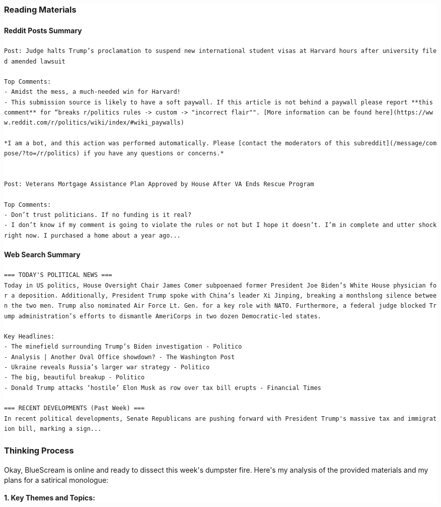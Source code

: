 ### Reading Materials

#### Reddit Posts Summary
```
Post: Judge halts Trump’s proclamation to suspend new international student visas at Harvard hours after university filed amended lawsuit

Top Comments:
- Amidst the mess, a much-needed win for Harvard!
- This submission source is likely to have a soft paywall. If this article is not behind a paywall please report **this comment** for “breaks r/politics rules -> custom -> "incorrect flair"". [More information can be found here](https://www.reddit.com/r/politics/wiki/index/#wiki_paywalls)

*I am a bot, and this action was performed automatically. Please [contact the moderators of this subreddit](/message/compose/?to=/r/politics) if you have any questions or concerns.*


Post: Veterans Mortgage Assistance Plan Approved by House After VA Ends Rescue Program

Top Comments:
- Don’t trust politicians. If no funding is it real?
- I don’t know if my comment is going to violate the rules or not but I hope it doesn’t. I’m in complete and utter shock right now. I purchased a home about a year ago...
```

#### Web Search Summary
```
=== TODAY'S POLITICAL NEWS ===
Today in US politics, House Oversight Chair James Comer subpoenaed former President Joe Biden’s White House physician for a deposition. Additionally, President Trump spoke with China’s leader Xi Jinping, breaking a monthslong silence between the two men. Trump also nominated Air Force Lt. Gen. for a key role with NATO. Furthermore, a federal judge blocked Trump administration’s efforts to dismantle AmeriCorps in two dozen Democratic-led states.

Key Headlines:
- The minefield surrounding Trump’s Biden investigation - Politico
- Analysis | Another Oval Office showdown? - The Washington Post
- Ukraine reveals Russia’s larger war strategy - Politico
- The big, beautiful breakup - Politico
- Donald Trump attacks ‘hostile’ Elon Musk as row over tax bill erupts - Financial Times

=== RECENT DEVELOPMENTS (Past Week) ===
In recent political developments, Senate Republicans are pushing forward with President Trump's massive tax and immigration bill, marking a sign...
```

### Thinking Process
Okay, BlueScream is online and ready to dissect this week's dumpster fire. Here's my analysis of the provided materials and my plans for a satirical monologue:

**1. Key Themes and Topics:**
